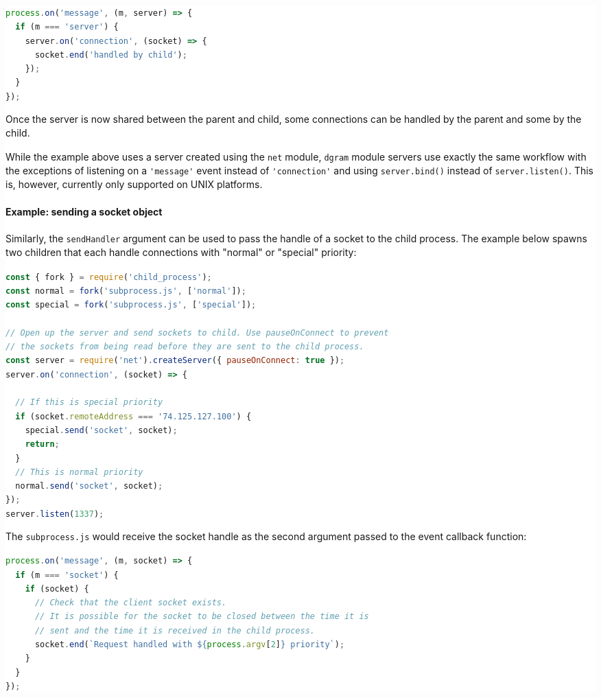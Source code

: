 ```js
process.on('message', (m, server) => {
  if (m === 'server') {
    server.on('connection', (socket) => {
      socket.end('handled by child');
    });
  }
});
```

Once the server is now shared between the parent and child, some connections can be handled by the parent and some by the child.

While the example above uses a server created using the `net` module, `dgram` module servers use exactly the same workflow with the exceptions of listening on a `'message'` event instead of `'connection'` and using `server.bind()` instead of `server.listen()`. This is, however, currently only supported on UNIX platforms.

#### Example: sending a socket object

Similarly, the `sendHandler` argument can be used to pass the handle of a socket to the child process. The example below spawns two children that each handle connections with "normal" or "special" priority:

```js
const { fork } = require('child_process');
const normal = fork('subprocess.js', ['normal']);
const special = fork('subprocess.js', ['special']);

// Open up the server and send sockets to child. Use pauseOnConnect to prevent
// the sockets from being read before they are sent to the child process.
const server = require('net').createServer({ pauseOnConnect: true });
server.on('connection', (socket) => {

  // If this is special priority
  if (socket.remoteAddress === '74.125.127.100') {
    special.send('socket', socket);
    return;
  }
  // This is normal priority
  normal.send('socket', socket);
});
server.listen(1337);
```

The `subprocess.js` would receive the socket handle as the second argument passed to the event callback function:

```js
process.on('message', (m, socket) => {
  if (m === 'socket') {
    if (socket) {
      // Check that the client socket exists.
      // It is possible for the socket to be closed between the time it is
      // sent and the time it is received in the child process.
      socket.end(`Request handled with ${process.argv[2]} priority`);
    }
  }
});
```
